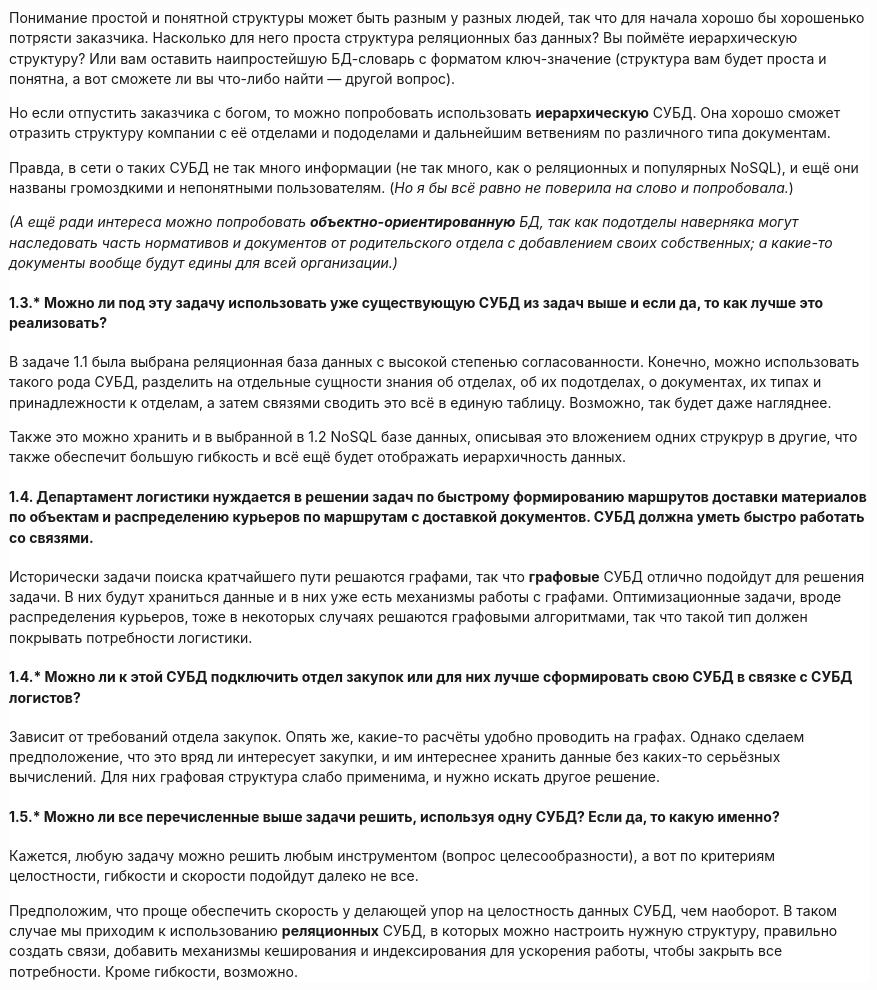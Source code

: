 Понимание простой и понятной структуры может быть разным у разных людей, так что для начала хорошо бы хорошенько потрясти заказчика. Насколько для него проста структура реляционных баз данных? Вы поймёте иерархическую структуру? Или вам оставить наипростейшую БД-словарь с форматом ключ-значение (структура вам будет проста и понятна, а вот сможете ли вы что-либо найти — другой вопрос).

Но если отпустить заказчика с богом, то можно попробовать использовать **иерархическую** СУБД. Она хорошо сможет отразить структуру компании с её отделами и пододелами и дальнейшим ветвениям по различного типа документам.

Правда, в сети о таких СУБД не так много информации (не так много, как о реляционных и популярных NoSQL), и ещё они названы громоздкими и непонятными пользователям. (*Но я бы всё равно не поверила на слово и попробовала.*)

*(А ещё ради интереса можно попробовать **объектно-ориентированную** БД, так как подотделы наверняка могут наследовать часть нормативов и документов от родительского отдела с добавлением своих собственных; а какие-то документы вообще будут едины для всей организации.)*

#### 1.3.* Можно ли под эту задачу использовать уже существующую СУБД из задач выше и если да, то как лучше это реализовать?

В задаче 1.1 была выбрана реляционная база данных с высокой степенью согласованности. Конечно, можно использовать такого рода СУБД, разделить на отдельные сущности знания об отделах, об их подотделах, о документах, их типах и принадлежности к отделам, а затем связями сводить это всё в единую таблицу. Возможно, так будет даже нагляднее.

Также это можно хранить и в выбранной в 1.2 NoSQL базе данных, описывая это вложением одних струкрур в другие, что также обеспечит большую гибкость и всё ещё будет отображать иерархичность данных.

#### 1.4. Департамент логистики нуждается в решении задач по быстрому формированию маршрутов доставки материалов по объектам и распределению курьеров по маршрутам с доставкой документов. СУБД должна уметь быстро работать со связями.

Исторически задачи поиска кратчайшего пути решаются графами, так что **графовые** СУБД отлично подойдут для решения задачи. В них будут храниться данные и в них уже есть механизмы работы с графами. Оптимизационные задачи, вроде распределения курьеров, тоже в некоторых случаях решаются графовыми алгоритмами, так что такой тип должен покрывать потребности логистики.

#### 1.4.* Можно ли к этой СУБД подключить отдел закупок или для них лучше сформировать свою СУБД в связке с СУБД логистов?

Зависит от требований отдела закупок. Опять же, какие-то расчёты удобно проводить на графах.
Однако сделаем предположение, что это вряд ли интересует закупки, и им интереснее хранить данные без каких-то серьёзных вычислений. Для них графовая структура слабо применима, и нужно искать другое решение.

#### 1.5.* Можно ли все перечисленные выше задачи решить, используя одну СУБД? Если да, то какую именно?

Кажется, любую задачу можно решить любым инструментом (вопрос целесообразности), а вот по критериям целостности, гибкости и скорости подойдут далеко не все.

Предположим, что проще обеспечить скорость у делающей упор на целостность данных СУБД, чем наоборот. В таком случае мы приходим к использованию **реляционных** СУБД, в которых можно настроить нужную структуру, правильно создать связи, добавить механизмы кеширования и индексирования для ускорения работы, чтобы закрыть все потребности. Кроме гибкости, возможно.
